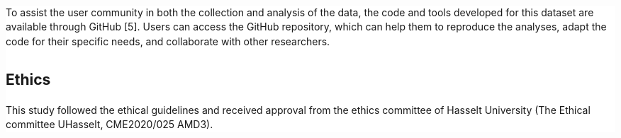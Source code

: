 To assist the user community in both the collection and analysis of the data, the code and tools developed for this dataset are available through GitHub [5]. Users can access the GitHub repository, which can help them to reproduce the analyses, adapt the code for their specific needs, and collaborate with other researchers.

## Ethics
This study followed the ethical guidelines and received approval from the ethics committee of Hasselt University (The Ethical committee UHasselt, CME2020/025 AMD3).
